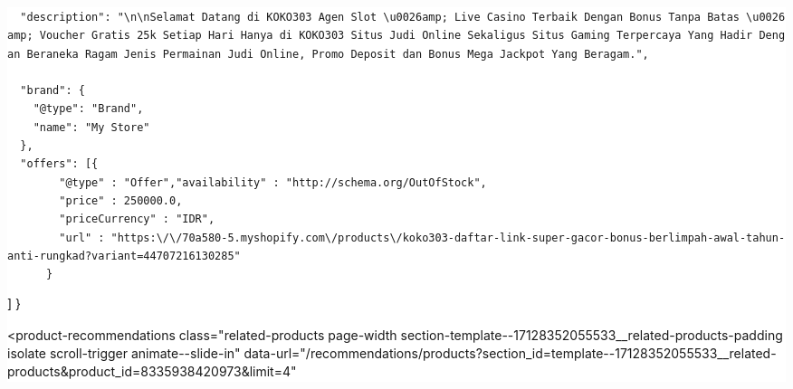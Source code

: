       "description": "\n\nSelamat Datang di KOKO303 Agen Slot \u0026amp; Live Casino Terbaik Dengan Bonus Tanpa Batas \u0026amp; Voucher Gratis 25k Setiap Hari Hanya di KOKO303 Situs Judi Online Sekaligus Situs Gaming Terpercaya Yang Hadir Dengan Beraneka Ragam Jenis Permainan Judi Online, Promo Deposit dan Bonus Mega Jackpot Yang Beragam.",
      
      "brand": {
        "@type": "Brand",
        "name": "My Store"
      },
      "offers": [{
            "@type" : "Offer","availability" : "http://schema.org/OutOfStock",
            "price" : 250000.0,
            "priceCurrency" : "IDR",
            "url" : "https:\/\/70a580-5.myshopify.com\/products\/koko303-daftar-link-super-gacor-bonus-berlimpah-awal-tahun-anti-rungkad?variant=44707216130285"
          }
]
    }
  </script>
  </div>
</section>


</section><section id="shopify-section-template--17128352055533__related-products" class="shopify-section section"><link href="//70a580-5.myshopify.com/cdn/shop/t/1/assets/component-card.css?v=11469293100223554981703966292" rel="stylesheet" type="text/css" media="all" />
<link href="//70a580-5.myshopify.com/cdn/shop/t/1/assets/component-price.css?v=70172745017360139101703966300" rel="stylesheet" type="text/css" media="all" />
<link href="//70a580-5.myshopify.com/cdn/shop/t/1/assets/section-related-products.css?v=80324771040738084201703966316" rel="stylesheet" type="text/css" media="all" />

<style data-shopify>.section-template--17128352055533__related-products-padding {
    padding-top: 27px;
    padding-bottom: 21px;
  }

  @media screen and (min-width: 750px) {
    .section-template--17128352055533__related-products-padding {
      padding-top: 36px;
      padding-bottom: 28px;
    }
  }</style><div class="color-inverse gradient no-js-hidden">
  <product-recommendations
    class="related-products page-width section-template--17128352055533__related-products-padding isolate scroll-trigger animate--slide-in"
    data-url="/recommendations/products?section_id=template--17128352055533__related-products&product_id=8335938420973&limit=4"
  >
    
  </product-recommendations>
  </div>


</section>
    </main>
